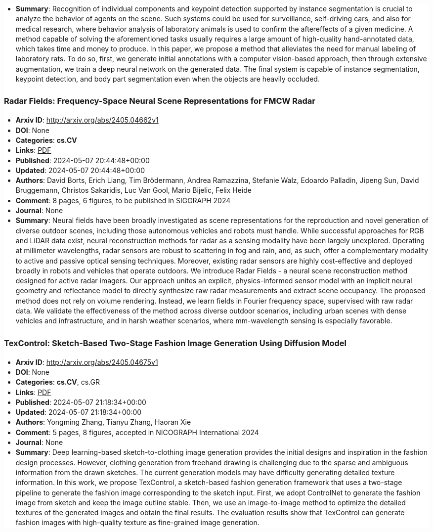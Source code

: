- **Summary**: Recognition of individual components and keypoint detection supported by instance segmentation is crucial to analyze the behavior of agents on the scene. Such systems could be used for surveillance, self-driving cars, and also for medical research, where behavior analysis of laboratory animals is used to confirm the aftereffects of a given medicine. A method capable of solving the aforementioned tasks usually requires a large amount of high-quality hand-annotated data, which takes time and money to produce. In this paper, we propose a method that alleviates the need for manual labeling of laboratory rats. To do so, first, we generate initial annotations with a computer vision-based approach, then through extensive augmentation, we train a deep neural network on the generated data. The final system is capable of instance segmentation, keypoint detection, and body part segmentation even when the objects are heavily occluded.



### Radar Fields: Frequency-Space Neural Scene Representations for FMCW Radar
- **Arxiv ID**: http://arxiv.org/abs/2405.04662v1
- **DOI**: None
- **Categories**: **cs.CV**
- **Links**: [PDF](http://arxiv.org/pdf/2405.04662v1)
- **Published**: 2024-05-07 20:44:48+00:00
- **Updated**: 2024-05-07 20:44:48+00:00
- **Authors**: David Borts, Erich Liang, Tim Brödermann, Andrea Ramazzina, Stefanie Walz, Edoardo Palladin, Jipeng Sun, David Bruggemann, Christos Sakaridis, Luc Van Gool, Mario Bijelic, Felix Heide
- **Comment**: 8 pages, 6 figures, to be published in SIGGRAPH 2024
- **Journal**: None
- **Summary**: Neural fields have been broadly investigated as scene representations for the reproduction and novel generation of diverse outdoor scenes, including those autonomous vehicles and robots must handle. While successful approaches for RGB and LiDAR data exist, neural reconstruction methods for radar as a sensing modality have been largely unexplored. Operating at millimeter wavelengths, radar sensors are robust to scattering in fog and rain, and, as such, offer a complementary modality to active and passive optical sensing techniques. Moreover, existing radar sensors are highly cost-effective and deployed broadly in robots and vehicles that operate outdoors. We introduce Radar Fields - a neural scene reconstruction method designed for active radar imagers. Our approach unites an explicit, physics-informed sensor model with an implicit neural geometry and reflectance model to directly synthesize raw radar measurements and extract scene occupancy. The proposed method does not rely on volume rendering. Instead, we learn fields in Fourier frequency space, supervised with raw radar data. We validate the effectiveness of the method across diverse outdoor scenarios, including urban scenes with dense vehicles and infrastructure, and in harsh weather scenarios, where mm-wavelength sensing is especially favorable.



### TexControl: Sketch-Based Two-Stage Fashion Image Generation Using Diffusion Model
- **Arxiv ID**: http://arxiv.org/abs/2405.04675v1
- **DOI**: None
- **Categories**: **cs.CV**, cs.GR
- **Links**: [PDF](http://arxiv.org/pdf/2405.04675v1)
- **Published**: 2024-05-07 21:18:34+00:00
- **Updated**: 2024-05-07 21:18:34+00:00
- **Authors**: Yongming Zhang, Tianyu Zhang, Haoran Xie
- **Comment**: 5 pages, 8 figures, accepted in NICOGRAPH International 2024
- **Journal**: None
- **Summary**: Deep learning-based sketch-to-clothing image generation provides the initial designs and inspiration in the fashion design processes. However, clothing generation from freehand drawing is challenging due to the sparse and ambiguous information from the drawn sketches. The current generation models may have difficulty generating detailed texture information. In this work, we propose TexControl, a sketch-based fashion generation framework that uses a two-stage pipeline to generate the fashion image corresponding to the sketch input. First, we adopt ControlNet to generate the fashion image from sketch and keep the image outline stable. Then, we use an image-to-image method to optimize the detailed textures of the generated images and obtain the final results. The evaluation results show that TexControl can generate fashion images with high-quality texture as fine-grained image generation.
